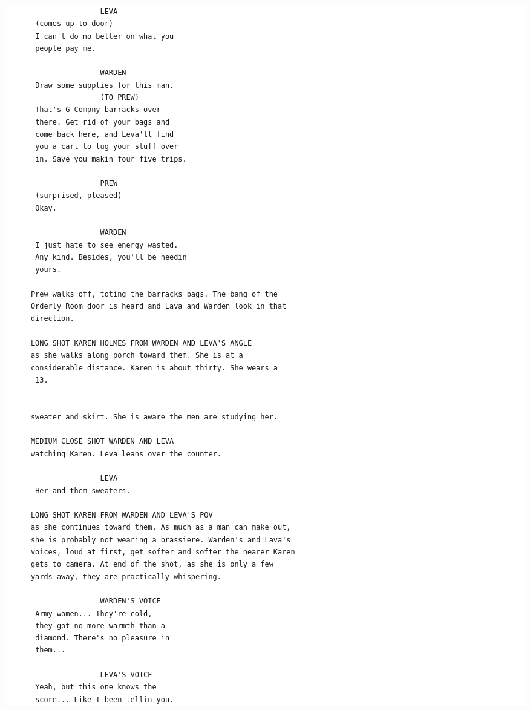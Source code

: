                           LEVA
           (comes up to door)
           I can't do no better on what you
           people pay me.
                         
                          WARDEN
           Draw some supplies for this man.
                          (TO PREW)
           That's G Compny barracks over
           there. Get rid of your bags and
           come back here, and Leva'll find
           you a cart to lug your stuff over
           in. Save you makin four five trips.
                         
                          PREW
           (surprised, pleased)
           Okay.
                         
                          WARDEN
           I just hate to see energy wasted.
           Any kind. Besides, you'll be needin
           yours.
                         
          Prew walks off, toting the barracks bags. The bang of the
          Orderly Room door is heard and Lava and Warden look in that
          direction.
                         
          LONG SHOT KAREN HOLMES FROM WARDEN AND LEVA'S ANGLE
          as she walks along porch toward them. She is at a
          considerable distance. Karen is about thirty. She wears a
           13.
                         
                         
          sweater and skirt. She is aware the men are studying her.
                         
          MEDIUM CLOSE SHOT WARDEN AND LEVA
          watching Karen. Leva leans over the counter.
                         
                          LEVA
           Her and them sweaters.
                         
          LONG SHOT KAREN FROM WARDEN AND LEVA'S POV
          as she continues toward them. As much as a man can make out,
          she is probably not wearing a brassiere. Warden's and Lava's
          voices, loud at first, get softer and softer the nearer Karen
          gets to camera. At end of the shot, as she is only a few
          yards away, they are practically whispering.
                         
                          WARDEN'S VOICE
           Army women... They're cold,
           they got no more warmth than a
           diamond. There's no pleasure in
           them...
                         
                          LEVA'S VOICE
           Yeah, but this one knows the
           score... Like I been tellin you.
                         